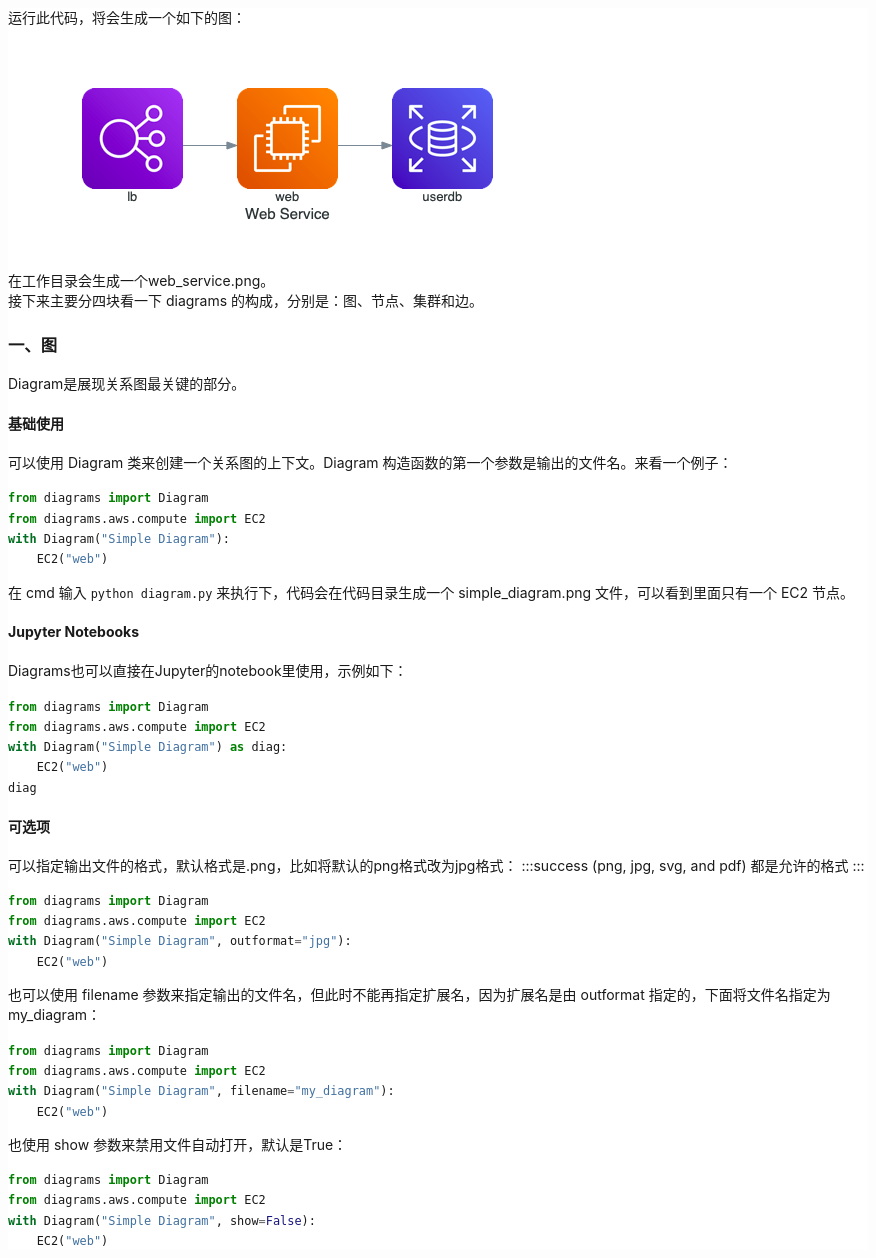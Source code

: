 ```python
```
运行此代码，将会生成一个如下的图：<br />![](./img/1614662108210-e657c77b-533d-4063-a865-d72896b59ffa.png)<br />在工作目录会生成一个web_service.png。<br />接下来主要分四块看一下 diagrams 的构成，分别是：图、节点、集群和边。
<a name="Do9Sw"></a>
### 一、图
Diagram是展现关系图最关键的部分。
<a name="RDrqF"></a>
#### 基础使用
可以使用 Diagram 类来创建一个关系图的上下文。Diagram 构造函数的第一个参数是输出的文件名。来看一个例子：
```python
from diagrams import Diagram
from diagrams.aws.compute import EC2
with Diagram("Simple Diagram"):
    EC2("web")
```
在 cmd 输入 `python diagram.py` 来执行下，代码会在代码目录生成一个 simple_diagram.png 文件，可以看到里面只有一个 EC2 节点。
<a name="MeNvD"></a>
#### Jupyter Notebooks
Diagrams也可以直接在Jupyter的notebook里使用，示例如下：
```python
from diagrams import Diagram
from diagrams.aws.compute import EC2
with Diagram("Simple Diagram") as diag:
    EC2("web")
diag
```
<a name="zCK4S"></a>
#### 可选项
可以指定输出文件的格式，默认格式是.png，比如将默认的png格式改为jpg格式：
:::success
(png, jpg, svg, and pdf) 都是允许的格式
:::
```python
from diagrams import Diagram
from diagrams.aws.compute import EC2
with Diagram("Simple Diagram", outformat="jpg"):
    EC2("web")
```
也可以使用 filename 参数来指定输出的文件名，但此时不能再指定扩展名，因为扩展名是由 outformat 指定的，下面将文件名指定为 my_diagram：
```python
from diagrams import Diagram
from diagrams.aws.compute import EC2
with Diagram("Simple Diagram", filename="my_diagram"):
    EC2("web")
```
也使用 show 参数来禁用文件自动打开，默认是True：
```python
from diagrams import Diagram
from diagrams.aws.compute import EC2
with Diagram("Simple Diagram", show=False):
    EC2("web")
```